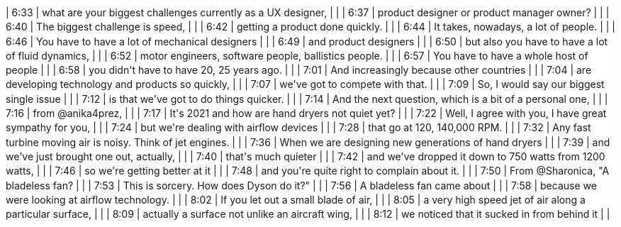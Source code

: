 |	6:33	|	what are your biggest challenges currently as a UX designer,	|		|
|	6:37	|	product designer or product manager owner?	|		|
|	6:40	|	The biggest challenge is speed,	|		|
|	6:42	|	getting a product done quickly.	|		|
|	6:44	|	It takes, nowadays, a lot of people.	|		|
|	6:46	|	You have to have a lot of mechanical designers	|		|
|	6:49	|	and product designers	|		|
|	6:50	|	but also you have to have a lot of fluid dynamics,	|		|
|	6:52	|	motor engineers, software people, ballistics people.	|		|
|	6:57	|	You have to have a whole host of people	|		|
|	6:58	|	you didn't have to have 20, 25 years ago.	|		|
|	7:01	|	And increasingly because other countries	|		|
|	7:04	|	are developing technology and products so quickly,	|		|
|	7:07	|	we've got to compete with that.	|		|
|	7:09	|	So, I would say our biggest single issue	|		|
|	7:12	|	is that we've got to do things quicker.	|		|
|	7:14	|	And the next question, which is a bit of a personal one,	|		|
|	7:16	|	from @anika4prez,	|		|
|	7:17	|	It's 2021 and how are hand dryers not quiet yet?	|		|
|	7:22	|	Well, I agree with you, I have great sympathy for you,	|		|
|	7:24	|	but we're dealing with airflow devices	|		|
|	7:28	|	that go at 120, 140,000 RPM.	|		|
|	7:32	|	Any fast turbine moving air is noisy. Think of jet engines.	|		|
|	7:36	|	When we are designing new generations of hand dryers	|		|
|	7:39	|	and we've just brought one out, actually,	|		|
|	7:40	|	that's much quieter	|		|
|	7:42	|	and we've dropped it down to 750 watts from 1200 watts,	|		|
|	7:46	|	so we're getting better at it	|		|
|	7:48	|	and you're quite right to complain about it.	|		|
|	7:50	|	From @Sharonica, "A bladeless fan?	|		|
|	7:53	|	This is sorcery. How does Dyson do it?"	|		|
|	7:56	|	A bladeless fan came about	|		|
|	7:58	|	because we were looking at airflow technology.	|		|
|	8:02	|	If you let out a small blade of air,	|		|
|	8:05	|	a very high speed jet of air along a particular surface,	|		|
|	8:09	|	actually a surface not unlike an aircraft wing,	|		|
|	8:12	|	we noticed that it sucked in from behind it	|		|